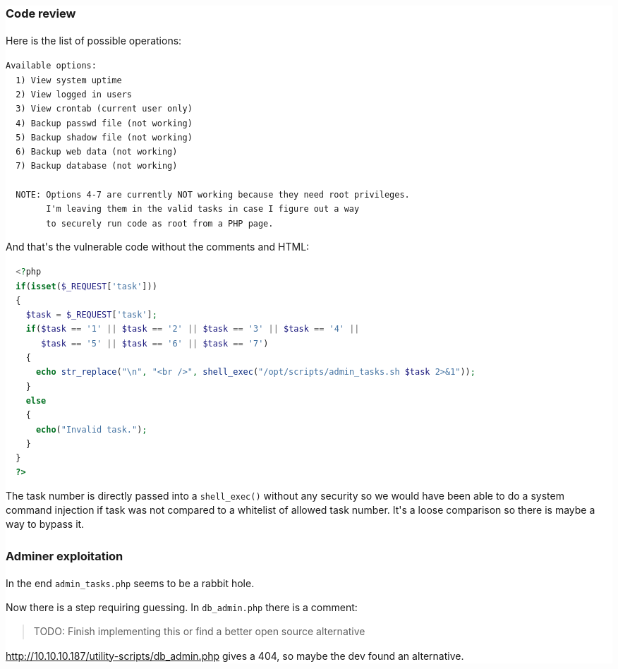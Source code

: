 ### Code review

Here is the list of possible operations:

```
Available options:
  1) View system uptime
  2) View logged in users
  3) View crontab (current user only)
  4) Backup passwd file (not working)
  5) Backup shadow file (not working)
  6) Backup web data (not working)
  7) Backup database (not working)

  NOTE: Options 4-7 are currently NOT working because they need root privileges.
        I'm leaving them in the valid tasks in case I figure out a way
        to securely run code as root from a PHP page.
```

And that's the vulnerable code without the comments and HTML:

```php
  <?php
  if(isset($_REQUEST['task']))
  {
    $task = $_REQUEST['task'];
    if($task == '1' || $task == '2' || $task == '3' || $task == '4' ||
       $task == '5' || $task == '6' || $task == '7')
    {
      echo str_replace("\n", "<br />", shell_exec("/opt/scripts/admin_tasks.sh $task 2>&1"));
    }
    else
    {
      echo("Invalid task.");
    }
  }
  ?>
```

The task number is directly passed into a `shell_exec()` without any security
so we would have been able to do a system command injection if task was not
compared to a whitelist of allowed task number. It's a loose comparison so
there is maybe a way to bypass it.

### Adminer exploitation

In the end `admin_tasks.php` seems to be a rabbit hole.

Now there is a step requiring guessing. In `db_admin.php` there is a comment:

> TODO: Finish implementing this or find a better open source alternative

http://10.10.10.187/utility-scripts/db_admin.php gives a 404, so maybe the dev
found an alternative.
